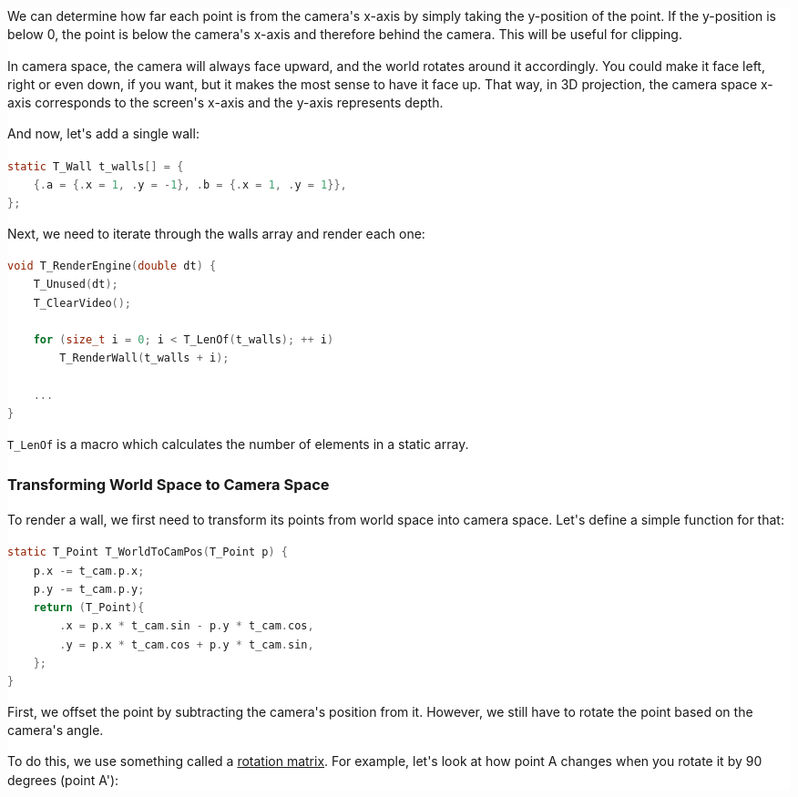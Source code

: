 
We can determine how far each point is from the camera's x-axis by simply taking the y-position of
the point. If the y-position is below 0, the point is below the camera's x-axis and therefore behind
the camera. This will be useful for clipping.

In camera space, the camera will always face upward, and the world rotates around it accordingly.
You could make it face left, right or even down, if you want, but it makes the most sense to have it
face up. That way, in 3D projection, the camera space x-axis corresponds to the screen's x-axis and
the y-axis represents depth.

And now, let's add a single wall:
```c
static T_Wall t_walls[] = {
	{.a = {.x = 1, .y = -1}, .b = {.x = 1, .y = 1}},
};
```
Next, we need to iterate through the walls array and render each one:
```c
void T_RenderEngine(double dt) {
	T_Unused(dt);
	T_ClearVideo();

	for (size_t i = 0; i < T_LenOf(t_walls); ++ i)
		T_RenderWall(t_walls + i);

	...
}
```
`T_LenOf` is a macro which calculates the number of elements in a static array.

<h3 id="transforming-world-space-to-camera-space">Transforming World Space to Camera Space</h3>

To render a wall, we first need to transform its points from world space into camera space. Let's
define a simple function for that:
```c
static T_Point T_WorldToCamPos(T_Point p) {
	p.x -= t_cam.p.x;
	p.y -= t_cam.p.y;
	return (T_Point){
		.x = p.x * t_cam.sin - p.y * t_cam.cos,
		.y = p.x * t_cam.cos + p.y * t_cam.sin,
	};
}
```
First, we offset the point by subtracting the camera's position from it. However, we still have to
rotate the point based on the camera's angle.

To do this, we use something called a [rotation matrix](https://en.wikipedia.org/wiki/Rotation_matrix).
For example, let's look at how point A changes when you rotate it by 90 degrees (point A'):
